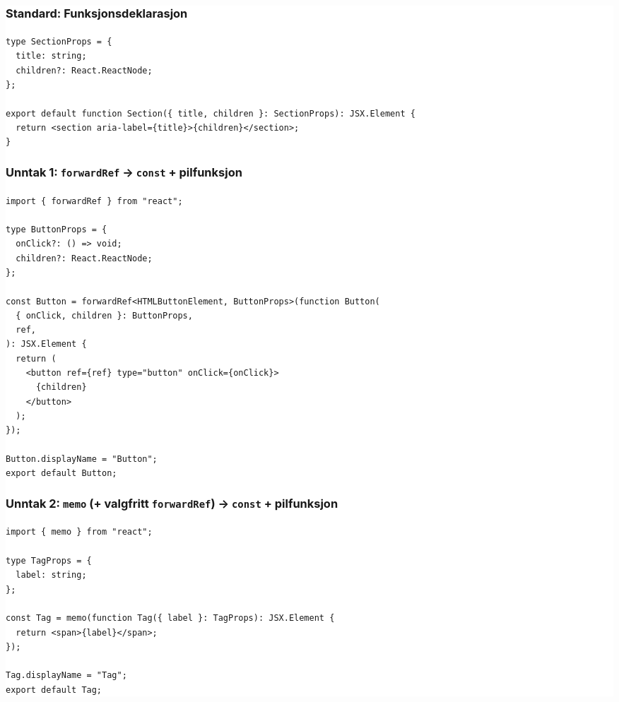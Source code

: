 ### Standard: Funksjonsdeklarasjon
```tsx
type SectionProps = {
  title: string;
  children?: React.ReactNode;
};

export default function Section({ title, children }: SectionProps): JSX.Element {
  return <section aria-label={title}>{children}</section>;
}
```

### Unntak 1: `forwardRef` → `const` + pilfunksjon
```tsx
import { forwardRef } from "react";

type ButtonProps = {
  onClick?: () => void;
  children?: React.ReactNode;
};

const Button = forwardRef<HTMLButtonElement, ButtonProps>(function Button(
  { onClick, children }: ButtonProps,
  ref,
): JSX.Element {
  return (
    <button ref={ref} type="button" onClick={onClick}>
      {children}
    </button>
  );
});

Button.displayName = "Button";
export default Button;
```

### Unntak 2: `memo` (+ valgfritt `forwardRef`) → `const` + pilfunksjon
```tsx
import { memo } from "react";

type TagProps = {
  label: string;
};

const Tag = memo(function Tag({ label }: TagProps): JSX.Element {
  return <span>{label}</span>;
});

Tag.displayName = "Tag";
export default Tag;
```
